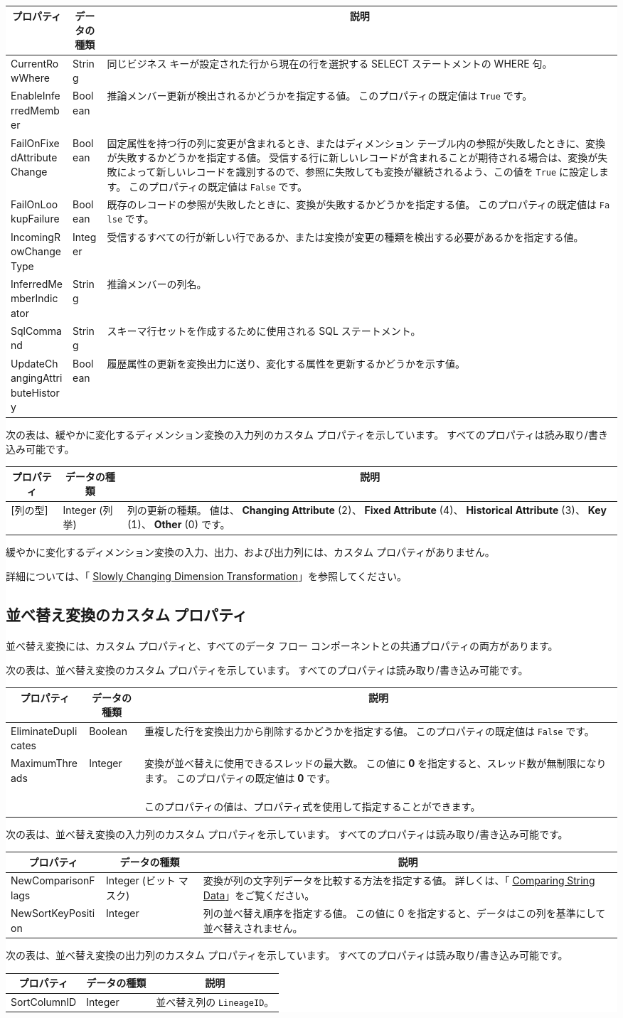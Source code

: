 |プロパティ|データの種類|説明|  
|--------------|---------------|-----------------|  
|CurrentRowWhere|String|同じビジネス キーが設定された行から現在の行を選択する SELECT ステートメントの WHERE 句。|  
|EnableInferredMember|Boolean|推論メンバー更新が検出されるかどうかを指定する値。 このプロパティの既定値は `True` です。|  
|FailOnFixedAttributeChange|Boolean|固定属性を持つ行の列に変更が含まれるとき、またはディメンション テーブル内の参照が失敗したときに、変換が失敗するかどうかを指定する値。 受信する行に新しいレコードが含まれることが期待される場合は、変換が失敗によって新しいレコードを識別するので、参照に失敗しても変換が継続されるよう、この値を `True` に設定します。 このプロパティの既定値は `False` です。|  
|FailOnLookupFailure|Boolean|既存のレコードの参照が失敗したときに、変換が失敗するかどうかを指定する値。 このプロパティの既定値は `False` です。|  
|IncomingRowChangeType|Integer|受信するすべての行が新しい行であるか、または変換が変更の種類を検出する必要があるかを指定する値。|  
|InferredMemberIndicator|String|推論メンバーの列名。|  
|SqlCommand|String|スキーマ行セットを作成するために使用される SQL ステートメント。|  
|UpdateChangingAttributeHistory|Boolean|履歴属性の更新を変換出力に送り、変化する属性を更新するかどうかを示す値。|  
  
 次の表は、緩やかに変化するディメンション変換の入力列のカスタム プロパティを示しています。 すべてのプロパティは読み取り/書き込み可能です。  
  
|プロパティ|データの種類|説明|  
|--------------|---------------|-----------------|  
|[列の型]|Integer (列挙)|列の更新の種類。 値は、 **Changing Attribute** (2)、 **Fixed Attribute** (4)、 **Historical Attribute** (3)、 **Key** (1)、 **Other** (0) です。|  
  
 緩やかに変化するディメンション変換の入力、出力、および出力列には、カスタム プロパティがありません。  
  
 詳細については、「 [Slowly Changing Dimension Transformation](slowly-changing-dimension-transformation.md)」を参照してください。  
  
##  <a name="sort-transformation-custom-properties"></a><a name="sort"></a> 並べ替え変換のカスタム プロパティ  
 並べ替え変換には、カスタム プロパティと、すべてのデータ フロー コンポーネントとの共通プロパティの両方があります。  
  
 次の表は、並べ替え変換のカスタム プロパティを示しています。 すべてのプロパティは読み取り/書き込み可能です。  
  
|プロパティ|データの種類|説明|  
|--------------|---------------|-----------------|  
|EliminateDuplicates|Boolean|重複した行を変換出力から削除するかどうかを指定する値。 このプロパティの既定値は `False` です。|  
|MaximumThreads|Integer|変換が並べ替えに使用できるスレッドの最大数。 この値に **0** を指定すると、スレッド数が無制限になります。 このプロパティの既定値は **0** です。<br /><br /> このプロパティの値は、プロパティ式を使用して指定することができます。|  
  
 次の表は、並べ替え変換の入力列のカスタム プロパティを示しています。 すべてのプロパティは読み取り/書き込み可能です。  
  
|プロパティ|データの種類|説明|  
|--------------|---------------|-----------------|  
|NewComparisonFlags|Integer (ビット マスク)|変換が列の文字列データを比較する方法を指定する値。 詳しくは、「 [Comparing String Data](../comparing-string-data.md)」をご覧ください。|  
|NewSortKeyPosition|Integer|列の並べ替え順序を指定する値。 この値に 0 を指定すると、データはこの列を基準にして並べ替えされません。|  
  
 次の表は、並べ替え変換の出力列のカスタム プロパティを示しています。 すべてのプロパティは読み取り/書き込み可能です。  
  
|プロパティ|データの種類|説明|  
|--------------|---------------|-----------------|  
|SortColumnID|Integer|並べ替え列の `LineageID`。|  
  